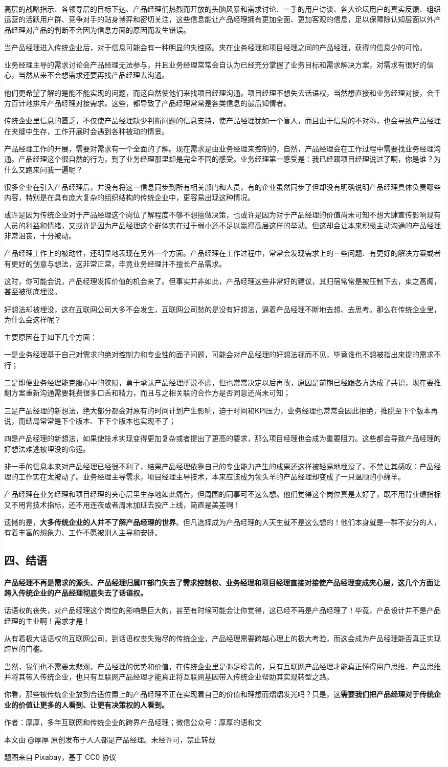 高层的战略指示、各领导层的目标下达、产品经理们热烈而开放的头脑风暴和需求讨论、一手的用户访谈、各大论坛用户的真实反馈、组织运营的活跃用户群、竞争对手的贴身博弈和密切关注，这些信息能让产品经理拥有更加全面、更加客观的信息，足以保障除认知层面以外产品经理对产品的判断不会因为信息方面的原因而发生错误。

当产品经理进入传统企业后，对于信息可能会有一种明显的失控感。夹在业务经理和项目经理之间的产品经理，获得的信息少的可怜。

业务经理主导的需求讨论会产品经理无法参与，并且业务经理常常会自认为已经充分掌握了业务目标和需求解决方案，对需求有很好的信心，当然从来不会想需求还要再找产品经理去沟通。

他们更希望了解的是能不能实现的问题，而这自然使他们来找项目经理沟通。项目经理不想失去话语权，当然想直接和业务经理对接，会千方百计地排斥产品经理对接需求。这些，都导致了产品经理常常是各类信息的最后知情者。

传统企业里信息的匮乏，不仅使产品经理缺少判断问题的信息支持，使产品经理犹如一个盲人，而且由于信息的不对称，也会导致产品经理在夹缝中生存，工作开展时会遇到各种被动的情景。

产品经理工作的开展，需要对需求有一个全面的了解。现在需求是由业务经理来控制的，自然，产品经理会在工作过程中需要找业务经理沟通。产品经理这个很自然的行为，到了业务经理那里却是完全不同的感受。业务经理第一感受是：我已经跟项目经理说过了啊，你是谁？为什么又跑来问我一遍呢？

很多企业在引入产品经理后，并没有将这一信息同步到所有相关部门和人员，有的企业虽然同步了但却没有明确说明产品经理具体负责哪些内容，特别是在具有庞大复杂的组织结构的传统企业中，更容易出现这种情况。

或许是因为传统企业对于产品经理这个岗位了解程度不够不想擅做决策，也或许是因为对于产品经理的价值尚未可知不想大肆宣传影响现有人员的利益和情绪，又或许是因为产品经理这个群体实在过于弱小还不足以赢得高层这样的举动。但这却会让本来积极主动沟通的产品经理非常沮丧，十分被动。

产品经理工作上的被动性，还明显地表现在另外一个方面。产品经理在工作过程中，常常会发现需求上的一些问题、有更好的解决方案或者有更好的创意与想法，这非常正常，毕竟业务经理并不擅长产品需求。

这时，你可能会说，产品经理发挥价值的机会来了。但事实并非如此，产品经理这些非常好的建议，其归宿常常是被压制下去，束之高阁，甚至被彻底埋没。

好想法却被埋没，这在互联网公司大多不会发生，互联网公司愁的是没有好想法，逼着产品经理不断地去想、去思考。那么在传统企业里，为什么会这样呢？

主要原因在于如下几个方面：

一是业务经理基于自己对需求的绝对控制力和专业性的面子问题，可能会对产品经理的好想法视而不见，毕竟谁也不想被指出来提的需求不行；

二是即便业务经理能克服心中的狭隘，勇于承认产品经理所说不虚，但也常常决定以后再改，原因是前期已经跟各方达成了共识，现在要推翻方案重新沟通需要耗费很多口舌和精力，而且与之相关联的合作方是否同意还尚未可知；

三是产品经理的新想法，绝大部分都会对原有的时间计划产生影响，迫于时间和KPI压力，业务经理也常常会因此拒绝，推脱至下个版本再说，而结局常常是下个版本、下下个版本也实现不了；

四是产品经理的新想法，如果使技术实现变得更加复杂或者提出了更高的要求，那么项目经理也会成为重要阻力。这些都会导致产品经理的好想法难逃被埋没的命运。

非一手的信息本来对产品经理已经很不利了，结果产品经理依靠自己的专业能力产生的成果还这样被轻易地埋没了，不禁让其感叹：产品经理的工作实在太被动了。业务经理主导需求，项目经理主导技术，本来应该成为领头羊的产品经理却变成了一只温顺的小绵羊。

产品经理在业务经理和项目经理的夹心层里生存地如此痛苦，但周围的同事可不这么想。他们觉得这个岗位真是太好了，既不用背业绩指标又不用背技术指标，还不用连夜或者周末加班去投产上线，简直是美差啊！

遗憾的是，**大多传统企业的人并不了解产品经理的世界**。但凡选择成为产品经理的人天生就不是这么想的！他们本身就是一群不安分的人，有着丰富的想象力、工作不愿被别人主导和安排。

## 四、结语

**产品经理不再是需求的源头、产品经理归属IT部门失去了需求控制权、业务经理和项目经理直接对接使产品经理变成夹心层，这几个方面让跨入传统企业的产品经理彻底失去了话语权。**

话语权的丧失，对产品经理这个岗位的影响是巨大的，甚至有时候可能会让你觉得，这已经不再是产品经理了！毕竟，产品设计并不是产品经理的主业啊！需求才是！

从有着极大话语权的互联网公司，到话语权丧失殆尽的传统企业，产品经理需要跨越心理上的极大考验，而这会成为产品经理能否真正实现跨界的门槛。

当然，我们也不需要太悲观，产品经理的优势和价值，在传统企业里是弥足珍贵的，只有互联网产品经理才能真正懂得用户思维、产品思维并将其带入传统企业，也只有互联网产品经理才能真正将互联网基因带入传统企业帮助其实现转型之路。

你看，那些被传统企业放到合适位置上的产品经理不正在实现着自己的价值和理想而熠熠发光吗？只是，这**需要我们把产品经理对于传统企业的价值让更多的人看到、让更有决策权的人看到。**

作者：厚厚，多年互联网和传统企业的跨界产品经理；微信公众号：厚厚的语和文

本文由 @厚厚 原创发布于人人都是产品经理。未经许可，禁止转载

题图来自 Pixabay，基于 CC0 协议

